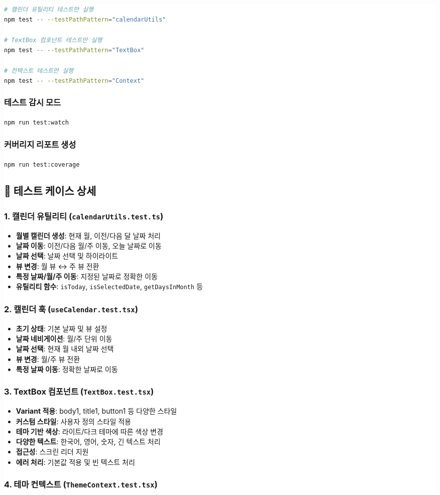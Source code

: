 ```bash
# 캘린더 유틸리티 테스트만 실행
npm test -- --testPathPattern="calendarUtils"

# TextBox 컴포넌트 테스트만 실행
npm test -- --testPathPattern="TextBox"

# 컨텍스트 테스트만 실행
npm test -- --testPathPattern="Context"
```

### 테스트 감시 모드

```bash
npm run test:watch
```

### 커버리지 리포트 생성

```bash
npm run test:coverage
```

## 🧪 테스트 케이스 상세

### 1. 캘린더 유틸리티 (`calendarUtils.test.ts`)

- **월별 캘린더 생성**: 현재 월, 이전/다음 달 날짜 처리
- **날짜 이동**: 이전/다음 월/주 이동, 오늘 날짜로 이동
- **날짜 선택**: 날짜 선택 및 하이라이트
- **뷰 변경**: 월 뷰 ↔ 주 뷰 전환
- **특정 날짜/월/주 이동**: 지정된 날짜로 정확한 이동
- **유틸리티 함수**: `isToday`, `isSelectedDate`, `getDaysInMonth` 등

### 2. 캘린더 훅 (`useCalendar.test.tsx`)

- **초기 상태**: 기본 날짜 및 뷰 설정
- **날짜 네비게이션**: 월/주 단위 이동
- **날짜 선택**: 현재 월 내외 날짜 선택
- **뷰 변경**: 월/주 뷰 전환
- **특정 날짜 이동**: 정확한 날짜로 이동

### 3. TextBox 컴포넌트 (`TextBox.test.tsx`)

- **Variant 적용**: body1, title1, button1 등 다양한 스타일
- **커스텀 스타일**: 사용자 정의 스타일 적용
- **테마 기반 색상**: 라이트/다크 테마에 따른 색상 변경
- **다양한 텍스트**: 한국어, 영어, 숫자, 긴 텍스트 처리
- **접근성**: 스크린 리더 지원
- **에러 처리**: 기본값 적용 및 빈 텍스트 처리

### 4. 테마 컨텍스트 (`ThemeContext.test.tsx`)
